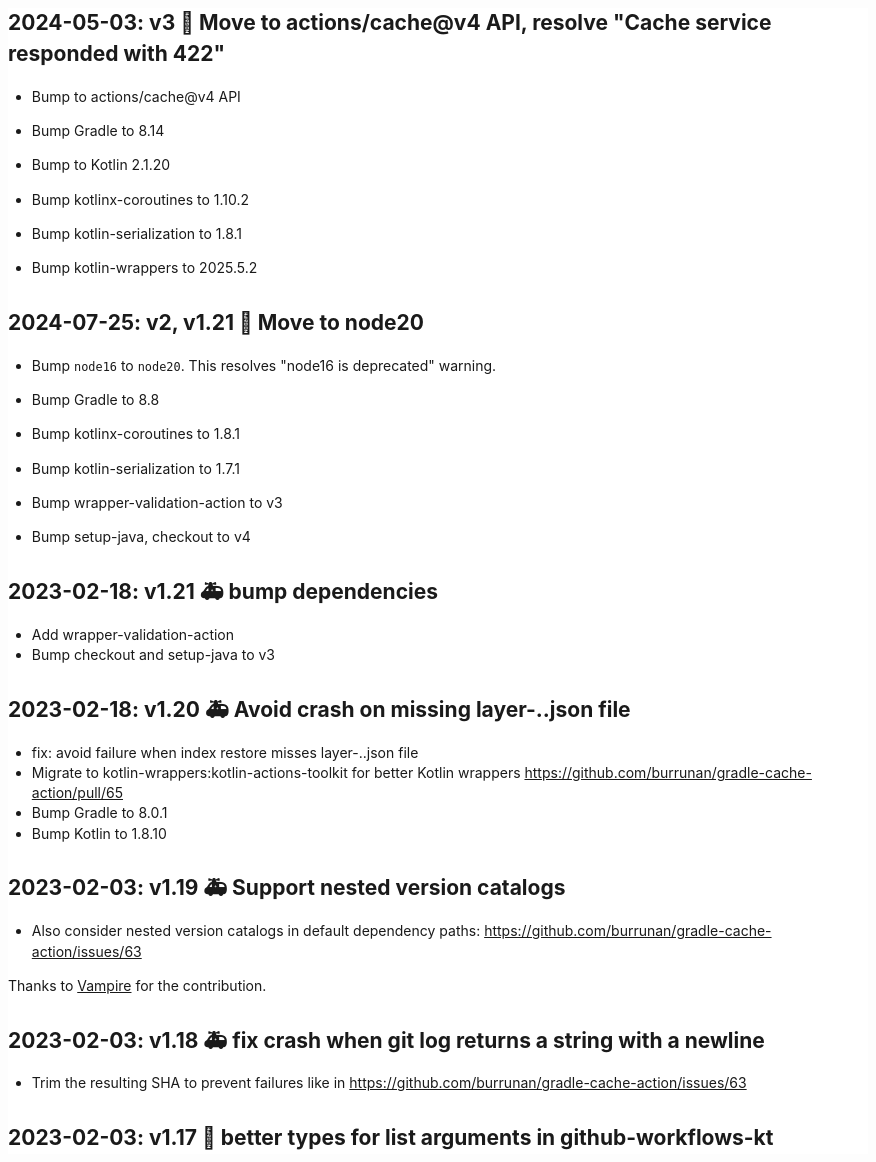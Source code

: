 ## 2024-05-03: v3 🚀 Move to actions/cache@v4 API, resolve "Cache service responded with 422"
* Bump to actions/cache@v4 API

* Bump Gradle to 8.14
* Bump to Kotlin 2.1.20
* Bump kotlinx-coroutines to 1.10.2
* Bump kotlin-serialization to 1.8.1
* Bump kotlin-wrappers to 2025.5.2

## 2024-07-25: v2, v1.21 🚀 Move to node20

* Bump `node16` to `node20`. This resolves "node16 is deprecated" warning.

* Bump Gradle to 8.8
* Bump kotlinx-coroutines to 1.8.1
* Bump kotlin-serialization to 1.7.1
* Bump wrapper-validation-action to v3
* Bump setup-java, checkout to v4

## 2023-02-18: v1.21 🚑 bump dependencies

* Add wrapper-validation-action
* Bump checkout and setup-java to v3

## 2023-02-18: v1.20 🚑 Avoid crash on missing layer-..json file

* fix: avoid failure when index restore misses layer-..json file
* Migrate to kotlin-wrappers:kotlin-actions-toolkit for better Kotlin wrappers https://github.com/burrunan/gradle-cache-action/pull/65
* Bump Gradle to 8.0.1
* Bump Kotlin to 1.8.10

## 2023-02-03: v1.19 🚑 Support nested version catalogs

* Also consider nested version catalogs in default dependency paths: https://github.com/burrunan/gradle-cache-action/issues/63

Thanks to [Vampire](https://github.com/Vampire) for the contribution.

## 2023-02-03: v1.18 🚑 fix crash when git log returns a string with a newline

* Trim the resulting SHA to prevent failures like in https://github.com/burrunan/gradle-cache-action/issues/63

## 2023-02-03: v1.17 🚀 better types for list arguments in github-workflows-kt
